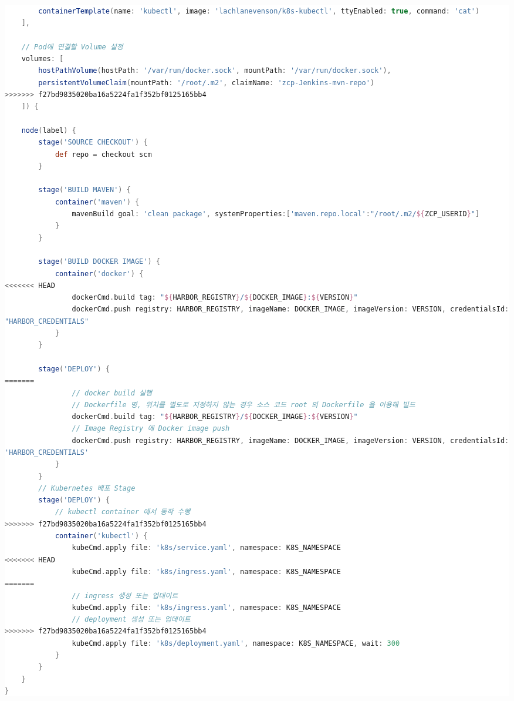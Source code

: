 ```groovy
        containerTemplate(name: 'kubectl', image: 'lachlanevenson/k8s-kubectl', ttyEnabled: true, command: 'cat')
    ],

    // Pod에 연결할 Volume 설정
    volumes: [
        hostPathVolume(hostPath: '/var/run/docker.sock', mountPath: '/var/run/docker.sock'), 
        persistentVolumeClaim(mountPath: '/root/.m2', claimName: 'zcp-Jenkins-mvn-repo')
>>>>>>> f27bd9835020ba16a5224fa1f352bf0125165bb4
    ]) {
 
    node(label) {
        stage('SOURCE CHECKOUT') {
            def repo = checkout scm
        }
 
        stage('BUILD MAVEN') {
            container('maven') {
                mavenBuild goal: 'clean package', systemProperties:['maven.repo.local':"/root/.m2/${ZCP_USERID}"]
            }
        }
 
        stage('BUILD DOCKER IMAGE') {
            container('docker') {
<<<<<<< HEAD
                dockerCmd.build tag: "${HARBOR_REGISTRY}/${DOCKER_IMAGE}:${VERSION}"
                dockerCmd.push registry: HARBOR_REGISTRY, imageName: DOCKER_IMAGE, imageVersion: VERSION, credentialsId: "HARBOR_CREDENTIALS"
            }
        }
 
        stage('DEPLOY') {
=======
                // docker build 실행
                // Dockerfile 명, 위치를 별도로 지정하지 않는 경우 소스 코드 root 의 Dockerfile 을 이용해 빌드
                dockerCmd.build tag: "${HARBOR_REGISTRY}/${DOCKER_IMAGE}:${VERSION}"
                // Image Registry 에 Docker image push
                dockerCmd.push registry: HARBOR_REGISTRY, imageName: DOCKER_IMAGE, imageVersion: VERSION, credentialsId: 'HARBOR_CREDENTIALS'
            }
        }
        // Kubernetes 배포 Stage
        stage('DEPLOY') {
            // kubectl container 에서 동작 수행
>>>>>>> f27bd9835020ba16a5224fa1f352bf0125165bb4
            container('kubectl') {
                kubeCmd.apply file: 'k8s/service.yaml', namespace: K8S_NAMESPACE
<<<<<<< HEAD
                kubeCmd.apply file: 'k8s/ingress.yaml', namespace: K8S_NAMESPACE
=======
                // ingress 생성 또는 업데이트
                kubeCmd.apply file: 'k8s/ingress.yaml', namespace: K8S_NAMESPACE
                // deployment 생성 또는 업데이트
>>>>>>> f27bd9835020ba16a5224fa1f352bf0125165bb4
                kubeCmd.apply file: 'k8s/deployment.yaml', namespace: K8S_NAMESPACE, wait: 300
            }
        }
    }
}
```
